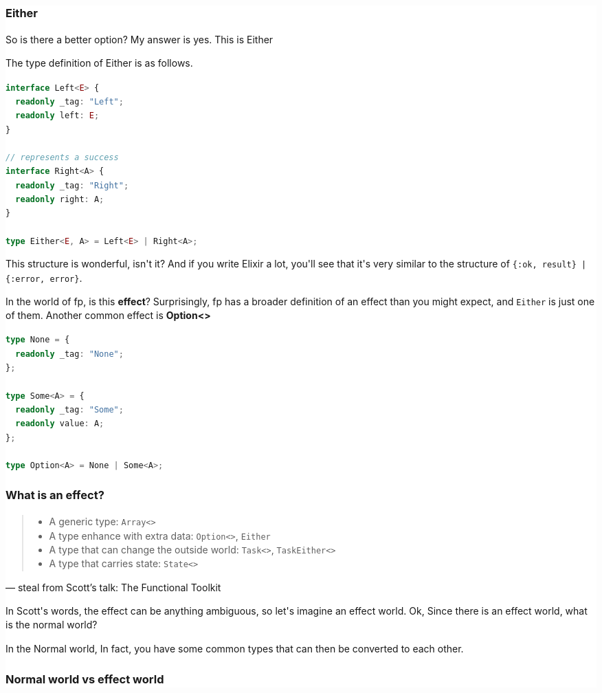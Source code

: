 ### Either

So is there a better option? My answer is yes. This is Either

The type definition of Either is as follows.

```ts
interface Left<E> {
  readonly _tag: "Left";
  readonly left: E;
}

// represents a success
interface Right<A> {
  readonly _tag: "Right";
  readonly right: A;
}

type Either<E, A> = Left<E> | Right<A>;
```

This structure is wonderful, isn't it? And if you write Elixir a lot, you'll see that it's very similar to the structure of `{:ok, result} | {:error, error}`.

In the world of fp, is this **effect**? Surprisingly, fp has a broader definition of an effect than you might expect, and `Either` is just one of them. Another common effect is **Option<>**

```ts
type None = {
  readonly _tag: "None";
};

type Some<A> = {
  readonly _tag: "Some";
  readonly value: A;
};

type Option<A> = None | Some<A>;
```


### What is an effect?

> * A generic type: `Array<>`
> * A type enhance with extra data: `Option<>`, `Either`
> * A type that can change the outside world: `Task<>`, `TaskEither<>`
> * A type that carries state:  `State<>`

— steal from Scott’s talk:  The Functional Toolkit

In Scott's words, the effect can be anything ambiguous, so let's imagine an effect world. Ok, Since there is an effect world, what is the normal world?

In the Normal world, In fact, you have some common types that can then be converted to each other.

### Normal world vs effect world
